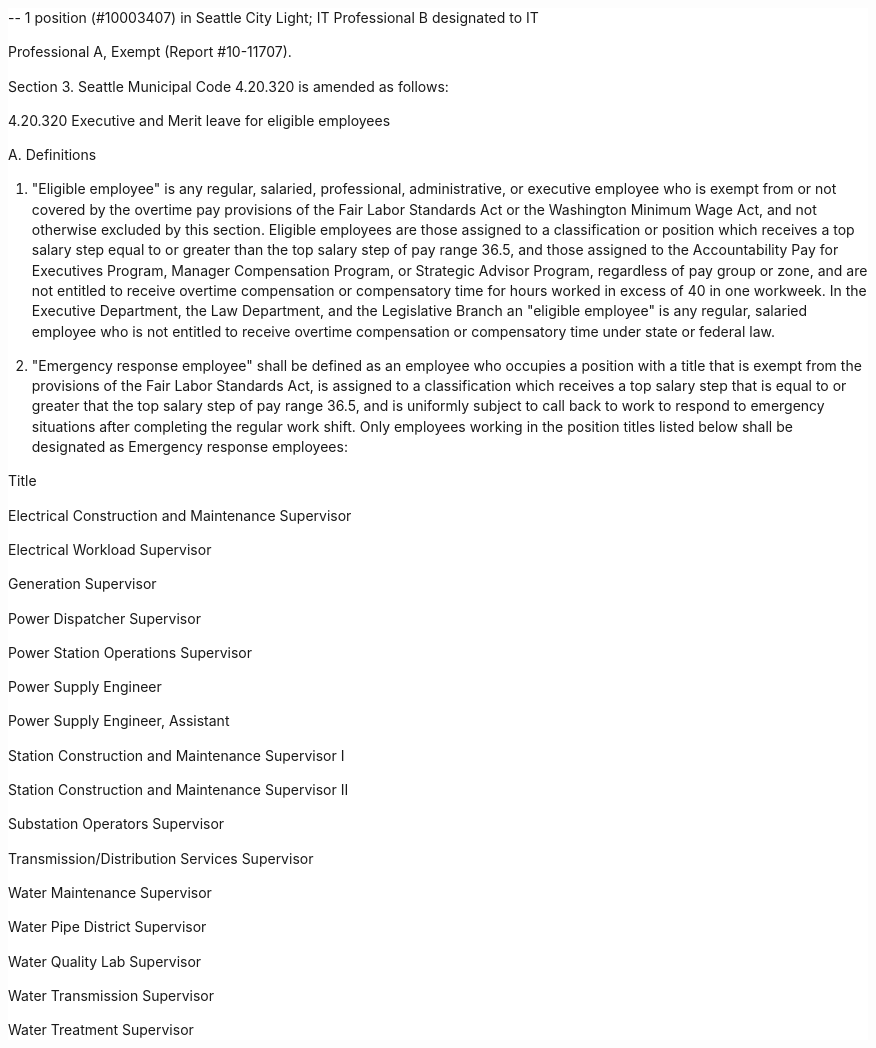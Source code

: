  -- 1 position (#10003407) in Seattle City Light; IT Professional B designated to IT

 Professional A, Exempt (Report #10-11707).

 Section 3.  Seattle Municipal Code 4.20.320 is amended as follows:

 4.20.320 Executive and Merit leave for eligible employees

 A. Definitions

 1. "Eligible employee" is any regular, salaried, professional, administrative, or executive employee who is exempt from or not covered by the overtime pay provisions of the Fair Labor Standards Act or the Washington Minimum Wage Act, and not otherwise excluded by this section. Eligible employees are those assigned to a classification or position which receives a top salary step equal to or greater than the top salary step of pay range 36.5, and those assigned to the Accountability Pay for Executives Program, Manager Compensation Program, or Strategic Advisor Program, regardless of pay group or zone, and are not entitled to receive overtime compensation or compensatory time for hours worked in excess of 40 in one workweek. In the Executive Department, the Law Department, and the Legislative Branch an "eligible employee" is any regular, salaried employee who is not entitled to receive overtime compensation or compensatory time under state or federal law.

 2. "Emergency response employee" shall be defined as an employee who occupies a position with a title that is exempt from the provisions of the Fair Labor Standards Act, is assigned to a classification which receives a top salary step that is equal to or greater that the top salary step of pay range 36.5, and is uniformly subject to call back to work to respond to emergency situations after completing the regular work shift. Only employees working in the position titles listed below shall be designated as Emergency response employees:

 Title

 Electrical Construction and Maintenance Supervisor

 Electrical Workload Supervisor

 Generation Supervisor

 Power Dispatcher Supervisor

 Power Station Operations Supervisor

 Power Supply Engineer

 Power Supply Engineer, Assistant

 Station Construction and Maintenance Supervisor I

 Station Construction and Maintenance Supervisor II

 Substation Operators Supervisor

 Transmission/Distribution Services Supervisor

 Water Maintenance Supervisor

 Water Pipe District Supervisor

 Water Quality Lab Supervisor

 Water Transmission Supervisor

 Water Treatment Supervisor
